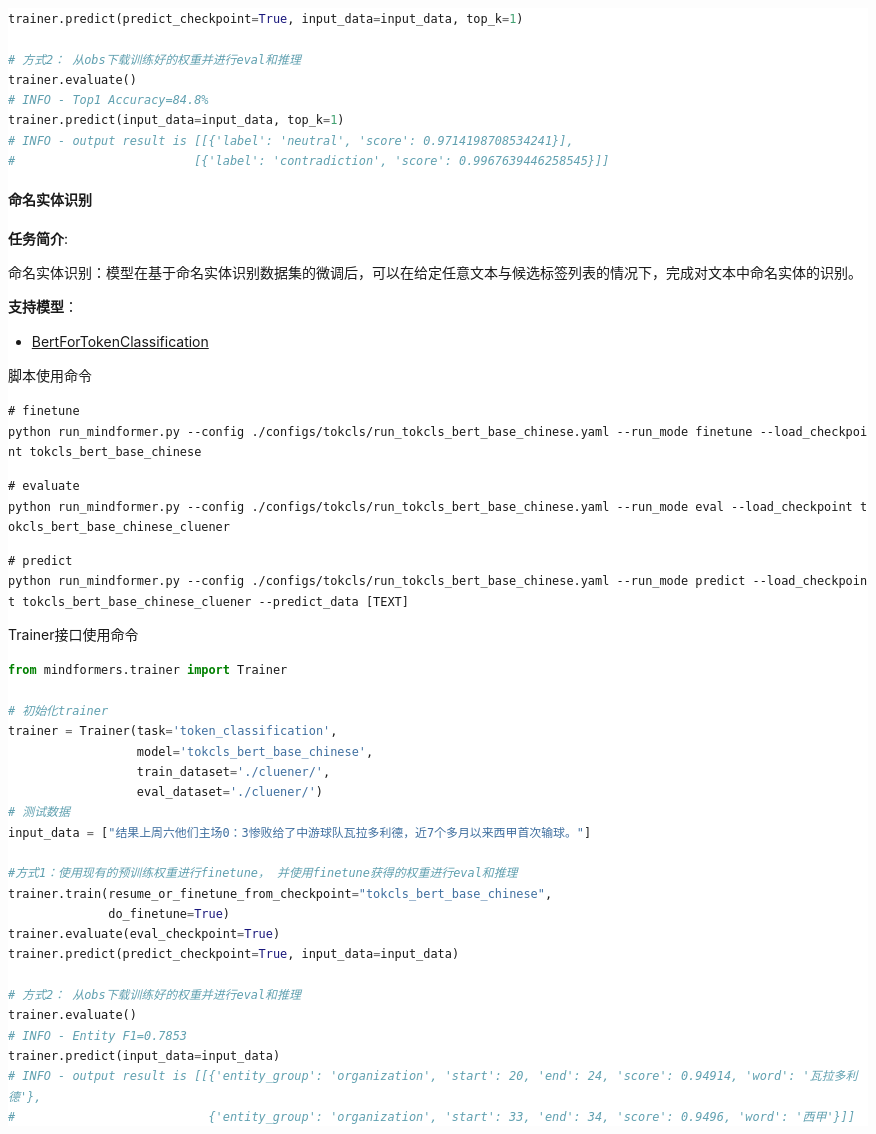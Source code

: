 ```python
trainer.predict(predict_checkpoint=True, input_data=input_data, top_k=1)

# 方式2： 从obs下载训练好的权重并进行eval和推理
trainer.evaluate()
# INFO - Top1 Accuracy=84.8%
trainer.predict(input_data=input_data, top_k=1)
# INFO - output result is [[{'label': 'neutral', 'score': 0.9714198708534241}],
#                         [{'label': 'contradiction', 'score': 0.9967639446258545}]]
```

#### 命名实体识别

**任务简介**:

命名实体识别：模型在基于命名实体识别数据集的微调后，可以在给定任意文本与候选标签列表的情况下，完成对文本中命名实体的识别。

**支持模型**：

* [BertForTokenClassification](https://gitee.com/mindspore/mindformers/blob/r0.3/docs/task_cards/token_classification.md)


脚本使用命令

```shell
# finetune
python run_mindformer.py --config ./configs/tokcls/run_tokcls_bert_base_chinese.yaml --run_mode finetune --load_checkpoint tokcls_bert_base_chinese
```

```shell
# evaluate
python run_mindformer.py --config ./configs/tokcls/run_tokcls_bert_base_chinese.yaml --run_mode eval --load_checkpoint tokcls_bert_base_chinese_cluener
```

```shell
# predict
python run_mindformer.py --config ./configs/tokcls/run_tokcls_bert_base_chinese.yaml --run_mode predict --load_checkpoint tokcls_bert_base_chinese_cluener --predict_data [TEXT]
```

Trainer接口使用命令

```python
from mindformers.trainer import Trainer

# 初始化trainer
trainer = Trainer(task='token_classification',
                  model='tokcls_bert_base_chinese',
                  train_dataset='./cluener/',
                  eval_dataset='./cluener/')
# 测试数据
input_data = ["结果上周六他们主场0：3惨败给了中游球队瓦拉多利德，近7个多月以来西甲首次输球。"]

#方式1：使用现有的预训练权重进行finetune， 并使用finetune获得的权重进行eval和推理
trainer.train(resume_or_finetune_from_checkpoint="tokcls_bert_base_chinese",
              do_finetune=True)
trainer.evaluate(eval_checkpoint=True)
trainer.predict(predict_checkpoint=True, input_data=input_data)

# 方式2： 从obs下载训练好的权重并进行eval和推理
trainer.evaluate()
# INFO - Entity F1=0.7853
trainer.predict(input_data=input_data)
# INFO - output result is [[{'entity_group': 'organization', 'start': 20, 'end': 24, 'score': 0.94914, 'word': '瓦拉多利德'},
#                           {'entity_group': 'organization', 'start': 33, 'end': 34, 'score': 0.9496, 'word': '西甲'}]]
```